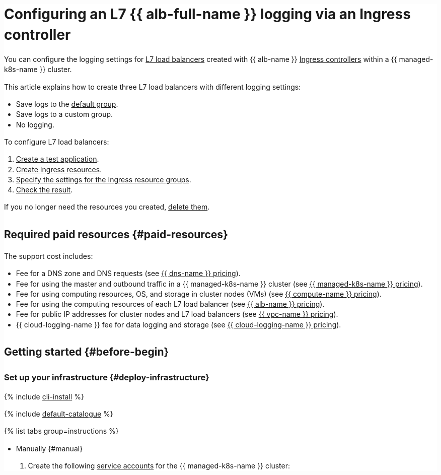 # Configuring an L7 {{ alb-full-name }} logging via an Ingress controller

You can configure the logging settings for [L7 load balancers](../../application-load-balancer/concepts/application-load-balancer.md) created with {{ alb-name }} [Ingress controllers](https://kubernetes.io/docs/concepts/services-networking/ingress-controllers/) within a {{ managed-k8s-name }} cluster.

This article explains how to create three L7 load balancers with different logging settings:

* Save logs to the [default group](../../logging/concepts/log-group.md).
* Save logs to a custom group.
* No logging.

To configure L7 load balancers:

1. [Create a test application](#install-app).
1. [Create Ingress resources](#create-ingress).
1. [Specify the settings for the Ingress resource groups](#configure-group).
1. [Check the result](#check-result).

If you no longer need the resources you created, [delete them](#clear-out).


## Required paid resources {#paid-resources}

The support cost includes:

* Fee for a DNS zone and DNS requests (see [{{ dns-name }} pricing](../../dns/pricing.md)).
* Fee for using the master and outbound traffic in a {{ managed-k8s-name }} cluster (see [{{ managed-k8s-name }} pricing](../../managed-kubernetes/pricing.md)).
* Fee for using computing resources, OS, and storage in cluster nodes (VMs) (see [{{ compute-name }} pricing](../../compute/pricing.md)).
* Fee for using the computing resources of each L7 load balancer (see [{{ alb-name }} pricing](../../application-load-balancer/pricing.md)).
* Fee for public IP addresses for cluster nodes and L7 load balancers (see [{{ vpc-name }} pricing](../../vpc/pricing.md#prices-public-ip)).
* {{ cloud-logging-name }} fee for data logging and storage (see [{{ cloud-logging-name }} pricing](../../logging/pricing.md)).


## Getting started {#before-begin}

### Set up your infrastructure {#deploy-infrastructure}

{% include [cli-install](../../_includes/cli-install.md) %}

{% include [default-catalogue](../../_includes/default-catalogue.md) %}

{% list tabs group=instructions %}

- Manually {#manual}

    1. Create the following [service accounts](../../iam/operations/sa/create.md) for the {{ managed-k8s-name }} cluster:
